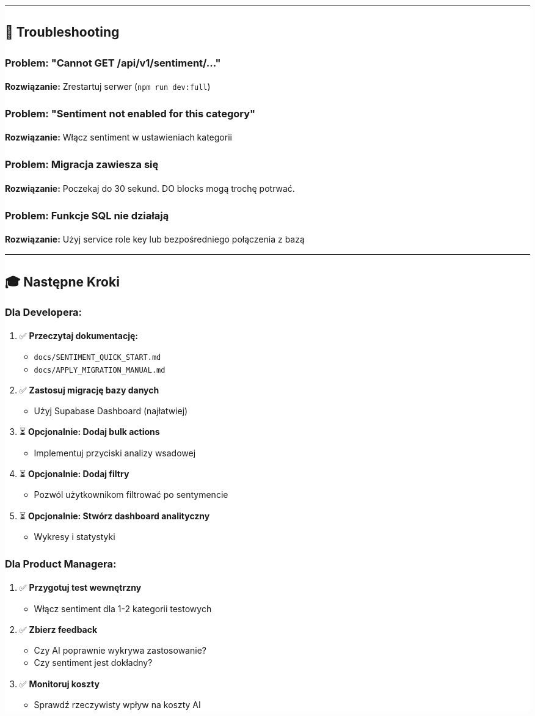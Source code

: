 ```sql
```

---

## 🐛 Troubleshooting

### Problem: "Cannot GET /api/v1/sentiment/..."

**Rozwiązanie:** Zrestartuj serwer (`npm run dev:full`)

### Problem: "Sentiment not enabled for this category"

**Rozwiązanie:** Włącz sentiment w ustawieniach kategorii

### Problem: Migracja zawiesza się

**Rozwiązanie:** Poczekaj do 30 sekund. DO blocks mogą trochę potrwać.

### Problem: Funkcje SQL nie działają

**Rozwiązanie:** Użyj service role key lub bezpośredniego połączenia z bazą

---

## 🎓 Następne Kroki

### Dla Developera:

1. ✅ **Przeczytaj dokumentację:**
   - `docs/SENTIMENT_QUICK_START.md`
   - `docs/APPLY_MIGRATION_MANUAL.md`

2. ✅ **Zastosuj migrację bazy danych**
   - Użyj Supabase Dashboard (najłatwiej)

3. ⏳ **Opcjonalnie: Dodaj bulk actions**
   - Implementuj przyciski analizy wsadowej

4. ⏳ **Opcjonalnie: Dodaj filtry**
   - Pozwól użytkownikom filtrować po sentymencie

5. ⏳ **Opcjonalnie: Stwórz dashboard analityczny**
   - Wykresy i statystyki

### Dla Product Managera:

1. ✅ **Przygotuj test wewnętrzny**
   - Włącz sentiment dla 1-2 kategorii testowych

2. ✅ **Zbierz feedback**
   - Czy AI poprawnie wykrywa zastosowanie?
   - Czy sentiment jest dokładny?

3. ✅ **Monitoruj koszty**
   - Sprawdź rzeczywisty wpływ na koszty AI
